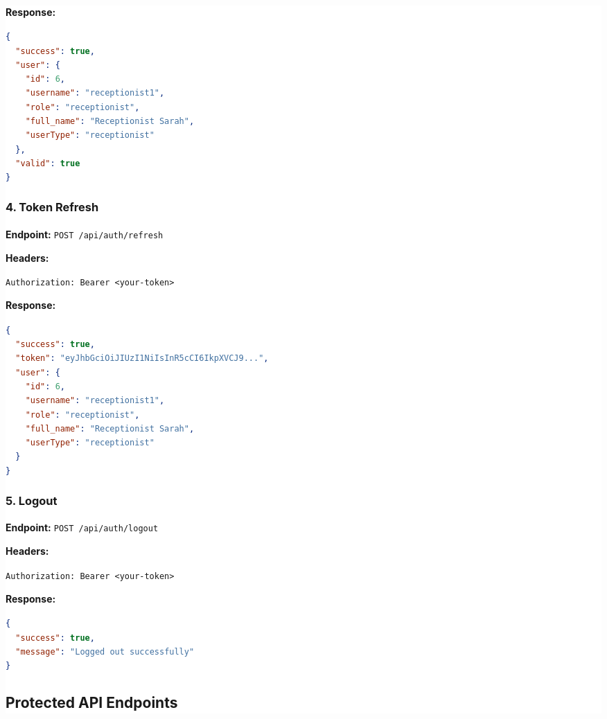 **Response:**
```json
{
  "success": true,
  "user": {
    "id": 6,
    "username": "receptionist1",
    "role": "receptionist",
    "full_name": "Receptionist Sarah",
    "userType": "receptionist"
  },
  "valid": true
}
```

### 4. Token Refresh
**Endpoint:** `POST /api/auth/refresh`

**Headers:**
```
Authorization: Bearer <your-token>
```

**Response:**
```json
{
  "success": true,
  "token": "eyJhbGciOiJIUzI1NiIsInR5cCI6IkpXVCJ9...",
  "user": {
    "id": 6,
    "username": "receptionist1",
    "role": "receptionist",
    "full_name": "Receptionist Sarah",
    "userType": "receptionist"
  }
}
```

### 5. Logout
**Endpoint:** `POST /api/auth/logout`

**Headers:**
```
Authorization: Bearer <your-token>
```

**Response:**
```json
{
  "success": true,
  "message": "Logged out successfully"
}
```

## Protected API Endpoints
